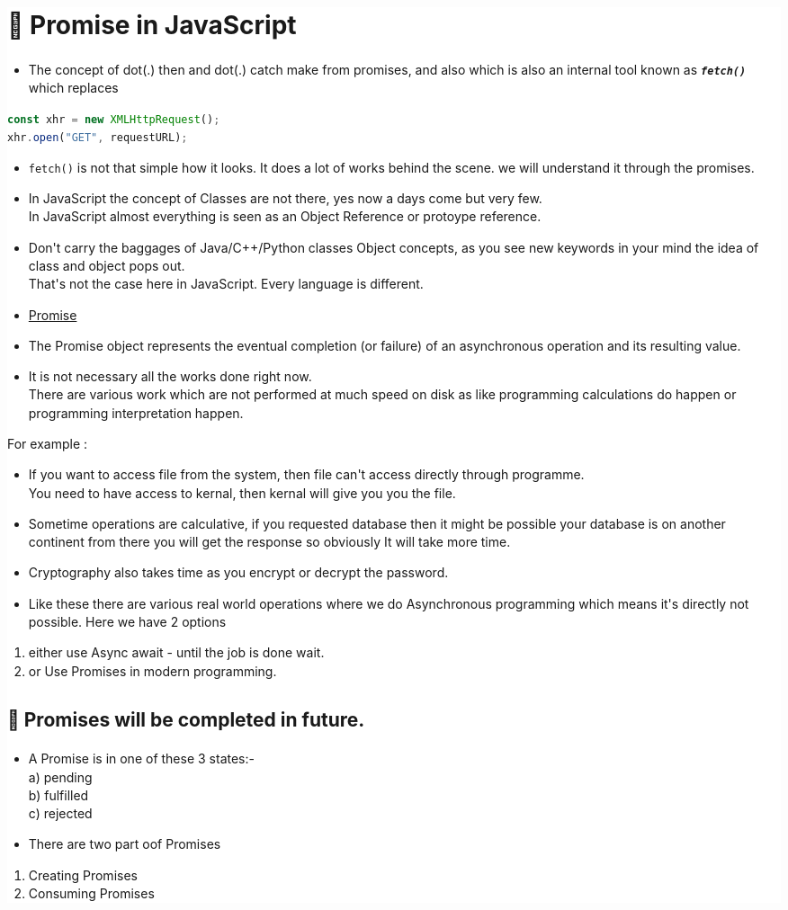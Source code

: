 # 🚀 Promise in JavaScript

- The concept of dot(.) then and dot(.) catch make from promises, and also which is also an internal tool known as ***```fetch()```*** which replaces 
```javascript
const xhr = new XMLHttpRequest();
xhr.open("GET", requestURL);
```

- ```fetch()``` is not that simple how it looks. It does a lot of works behind the scene. we will understand it through the promises.

- In JavaScript the concept of Classes are not there, yes now a days come but very few. <br/>
  In JavaScript almost everything is seen as an Object Reference or protoype reference.

- Don't carry the baggages of Java/C++/Python classes Object concepts, as you see new keywords in your mind the idea of class and object pops out. <br/>
  That's not the case here in JavaScript. Every language is different.

- [Promise](https://developer.mozilla.org/en-US/docs/Web/JavaScript/Reference/Global_Objects/Promise)

- The Promise object represents the eventual completion (or failure) of an asynchronous operation and its resulting value.

- It is not necessary all the works done right now. <br/>
  There are various work which are not performed at much speed on disk as like programming calculations do happen or programming interpretation happen. <br/>

For example : <br/>
- If you want to access file from the system, then file can't access directly through programme. <br/>
  You need to have access to kernal, then kernal will give you you the file.
- Sometime operations are calculative, if you requested database then it might be possible your database is on another continent from there
   you will get the response so obviously It will take more time.
- Cryptography also takes time as you encrypt or decrypt the password.

- Like these there are various real world operations where we do Asynchronous programming which means it's directly not possible.
  Here we have 2 options <br/>
1. either use Async await - until the job is done wait. <br/>
2. or Use Promises in modern programming. <br/>

## 📍 Promises will be completed in future.

- A Promise is in one of these 3 states:- <br/>
a) pending <br/>
b) fulfilled <br/>
c) rejected <br/>

- There are two part oof Promises <br/>
1. Creating  Promises <br/>
2. Consuming Promises <br/>
